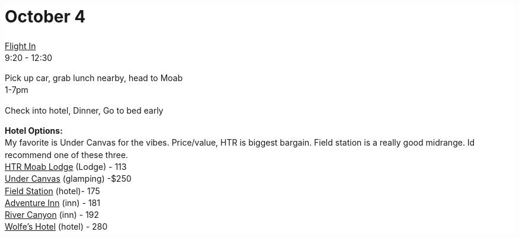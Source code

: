 # **October 4**

[Flight In](https://www.google.com/travel/flights/s/SUERzrxxwfFE9Py7A)  
9:20 \- 12:30

Pick up car, grab lunch nearby, head to Moab  
1-7pm 

Check into hotel, Dinner, Go to bed early

**Hotel Options:**  
My favorite is Under Canvas for the vibes. Price/value, HTR is biggest bargain. Field station is a really good midrange. Id recommend one of these three.   
[HTR Moab Lodge](https://www.google.com/travel/search?ts=CAESCgoCCAMKAggDEAAaTgouEiwyJDB4ODc0N2UxZTU5YWI4MmQ4ZDoweGIzMmIxN2FmMWQ1YzQyZDoETW9hYhIcEhQKBwjoDxAIGA4SBwjoDxAIGA8YATIECAAQACoHCgU6A1VTRA&qs=CAEyKENob0l0TGZlc0s2bXhmbnRBUm9OTDJjdk1URmlZelo2TjIwNU1oQUI4BkgAWkYIATJCqgE_EAEqCiIGaG90ZWxzKAAyHhABIhqEObi8UeloW8DyswNCQqPVKPS_HbHDexsHpzIPEAIiC21vYWIgaG90ZWxz&utm_campaign=sharing&utm_medium=link_btn&utm_source=htls&ved=0CAAQ5JsGahcKEwiw94Hx_PKHAxUAAAAAHQAAAAAQNg&ap=MAA) (Lodge) \- 113  
[Under Canvas](https://www.google.com/maps/contrib/112065601844614733257/photos/@38.684938,-109.6932166,3a,75y,90t/data=!3m7!1e2!3m5!1sAF1QipM_-ZuXPv6vT9IUvfhcFcxtKF_NuTr2B2xEazyI!2e10!6shttps:%2F%2Flh5.googleusercontent.com%2Fp%2FAF1QipM_-ZuXPv6vT9IUvfhcFcxtKF_NuTr2B2xEazyI%3Dw390-h260-k-no!7i1800!8i1200!4m3!8m2!3m1!1e1?entry=ttu) (glamping) \-$250  
[Field Station](https://www.google.com/travel/search?ts=CAESCgoCCAMKAggDEAAaTgowEiwyJDB4ODc0N2UxZTU5YWI4MmQ4ZDoweGIzMmIxN2FmMWQ1YzQyZDoETW9hYhoAEhoSFAoHCOgPEAoYBBIHCOgPEAoYDBgIMgIIASoJCgU6A1VTRBoA&qs=CAEyJ0Noa0lfUE9lazRyY190ZFVHZzB2Wnk4eE1XcDBNRjh4TUROdEVBRTgGSABaRggBMkKqAT8QASoKIgZob3RlbHMoADIeEAEiGoQ5uLxR6WhbwPKzA0JCo9Uo9L8dscN7GwenMg8QAiILbW9hYiBob3RlbHM&utm_campaign=sharing&utm_medium=link_btn&utm_source=htls) (hotel)- 175  
[Adventure Inn](https://www.google.com/travel/search?q=moab%20hotels&g2lb=4814050%2C4874190%2C4893075%2C4965990%2C4969803%2C72277293%2C72302247%2C72317059%2C72406588%2C72414906%2C72421566%2C72470899%2C72471280%2C72472051%2C72473841%2C72481459%2C72485658%2C72486593%2C72494250%2C72499705%2C72536387%2C72569093%2C72570850%2C72602734%2C72616120%2C72619927%2C72620306%2C72634630%2C72638823%2C72647020%2C72648289%2C72653660%2C72658035%2C72662543%2C72663440%2C72671093%2C72686036%2C72693805&hl=en-US&gl=us&cs=1&ssta=1&ts=CAESCgoCCAMKAggDEAAaTgowEiwyJDB4ODc0N2UxZTU5YWI4MmQ4ZDoweGIzMmIxN2FmMWQ1YzQyZDoETW9hYhoAEhoSFAoHCOgPEAoYBBIHCOgPEAoYDBgIMgIIASoJCgU6A1VTRBoA&qs=CAEyJkNoZ0lyYnE1bS1qOXZlVHdBUm9MTDJjdk1YUm5hams1TkRRUUFROAZIAFpGCAEyQqoBPxABKgoiBmhvdGVscygAMh4QASIahDm4vFHpaFvA8rMDQkKj1Sj0vx2xw3sbB6cyDxACIgttb2FiIGhvdGVscw&ap=KigKEgnRCFluxUdDQBFvQ5aN1mNbwBISCXPb9qbBS0NAEW9DlnFsYlvAMABoAQ&ictx=111&ved=0CAAQ5JsGahgKEwiY5-_W1vCHAxUAAAAAHQAAAAAQ8BA) (inn) \- 181  
[River Canyon](https://www.google.com/travel/search?q=moab%20hotels&g2lb=4814050%2C4874190%2C4893075%2C4965990%2C4969803%2C72277293%2C72302247%2C72317059%2C72406588%2C72414906%2C72421566%2C72470899%2C72471280%2C72472051%2C72473841%2C72481459%2C72485658%2C72486593%2C72494250%2C72499705%2C72536387%2C72569093%2C72570850%2C72602734%2C72616120%2C72619927%2C72620306%2C72634630%2C72638823%2C72647020%2C72648289%2C72653660%2C72658035%2C72662543%2C72663440%2C72671093%2C72686036%2C72693805&hl=en-US&gl=us&cs=1&ssta=1&ts=CAESCgoCCAMKAggDEAAaTgouEiwyJDB4ODc0N2UxZTU5YWI4MmQ4ZDoweGIzMmIxN2FmMWQ1YzQyZDoETW9hYhIcEhQKBwjoDxAIGA4SBwjoDxAIGA8YATIECAAQACoHCgU6A1VTRA&qs=CAEyJENoY0lxZS1oOU9qeHYtWjJHZ3N2Wnk4eGRHWnNjMmhpZEJBQjgGSABaRggBMkKqAT8QASoKIgZob3RlbHMoADIeEAEiGoQ5uLxR6WhbwPKzA0JCo9Uo9L8dscN7GwenMg8QAiILbW9hYiBob3RlbHM&ap=KigKEgnb3-5LWkZDQBGsYBtYlmRbwBISCY7UhJxSTkNAEaxgGyDCYVvAMABoAQ&ictx=111&ved=0CAAQ5JsGahgKEwiY5-_W1vCHAxUAAAAAHQAAAAAQmQI) (inn) \- 192  
[Wolfe’s Hotel](https://www.google.com/travel/search?q=moab%20hotels&g2lb=4814050%2C4874190%2C4893075%2C4965990%2C4969803%2C72277293%2C72302247%2C72317059%2C72406588%2C72414906%2C72421566%2C72470899%2C72471280%2C72472051%2C72473841%2C72481459%2C72485658%2C72486593%2C72494250%2C72499705%2C72536387%2C72569093%2C72570850%2C72602734%2C72616120%2C72619927%2C72620306%2C72634630%2C72638823%2C72647020%2C72648289%2C72653660%2C72658035%2C72662543%2C72663440%2C72671093%2C72686036%2C72693805&hl=en-US&gl=us&cs=1&ssta=1&ts=CAESCgoCCAMKAggDEAAaTgowEiwyJDB4ODc0N2UxZTU5YWI4MmQ4ZDoweGIzMmIxN2FmMWQ1YzQyZDoETW9hYhoAEhoSFAoHCOgPEAoYBBIHCOgPEAoYDBgIMgIIASoJCgU6A1VTRBoA&qs=CAEyKENob0kxT2J4amViR3BNYUtBUm9OTDJjdk1URnpkbTUyTlRCd05CQUI4BkgAWkYIATJCqgE_EAEqCiIGaG90ZWxzKAAyHhABIhqEObi8UeloW8DyswNCQqPVKPS_HbHDexsHpzIPEAIiC21vYWIgaG90ZWxz&ap=KigKEgnRCFluxUdDQBFvQ5aN1mNbwBISCXPb9qbBS0NAEW9DlnFsYlvAMABoAQ&ictx=111&ved=0CAAQ5JsGahgKEwiY5-_W1vCHAxUAAAAAHQAAAAAQ6BY) (hotel) \- 280

